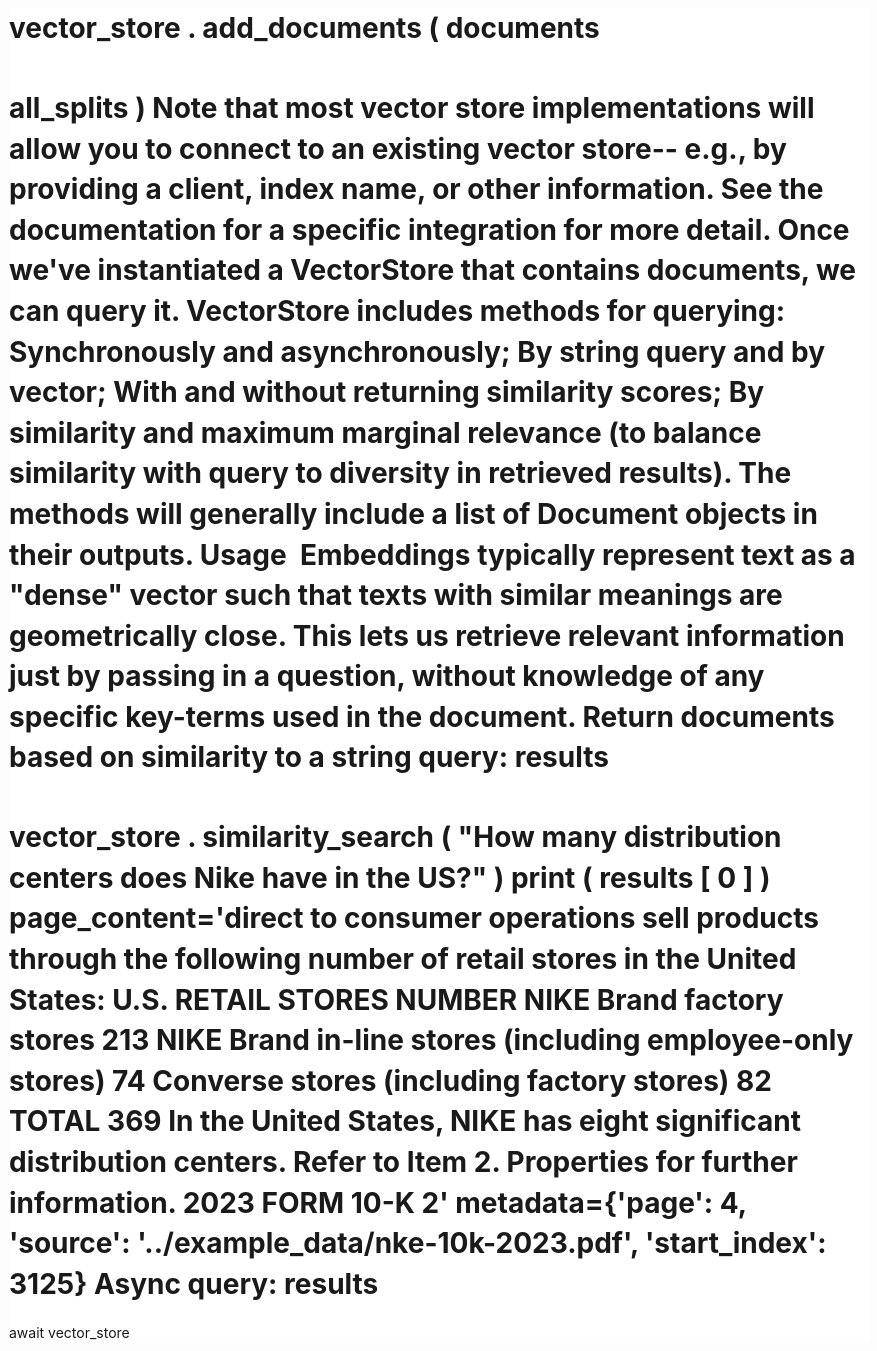 vector_store
.
add_documents
(
documents
=
all_splits
)
Note that most vector store implementations will allow you to connect to an existing vector store--  e.g., by providing a client, index name, or other information. See the documentation for a specific
integration
for more detail.
Once we've instantiated a
VectorStore
that contains documents, we can query it.
VectorStore
includes methods for querying:
Synchronously and asynchronously;
By string query and by vector;
With and without returning similarity scores;
By similarity and
maximum marginal relevance
(to balance similarity with query to diversity in retrieved results).
The methods will generally include a list of
Document
objects in their outputs.
Usage
​
Embeddings typically represent text as a "dense" vector such that texts with similar meanings are geometrically close. This lets us retrieve relevant information just by passing in a question, without knowledge of any specific key-terms used in the document.
Return documents based on similarity to a string query:
results
=
vector_store
.
similarity_search
(
"How many distribution centers does Nike have in the US?"
)
print
(
results
[
0
]
)
page_content='direct to consumer operations sell products through the following number of retail stores in the United States:
U.S. RETAIL STORES NUMBER
NIKE Brand factory stores 213
NIKE Brand in-line stores (including employee-only stores) 74
Converse stores (including factory stores) 82
TOTAL 369
In the United States, NIKE has eight significant distribution centers. Refer to Item 2. Properties for further information.
2023 FORM 10-K 2' metadata={'page': 4, 'source': '../example_data/nke-10k-2023.pdf', 'start_index': 3125}
Async query:
results
=
await
vector_store